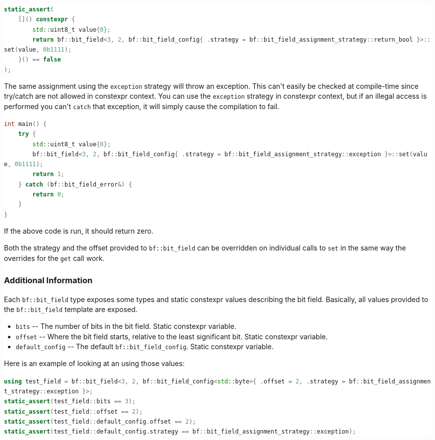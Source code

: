 ```cpp
static_assert(
    []() constexpr {
        std::uint8_t value{0};
        return bf::bit_field<3, 2, bf::bit_field_config{ .strategy = bf::bit_field_assignment_strategy::return_bool }>::set(value, 0b1111);
    }() == false
);
```

The same assignment using the `exception` strategy will throw an exception. This can't easily be checked at compile-time
since try/catch are not allowed in constexpr context. You can use the `exception` strategy in constexpr context, but if
an illegal access is performed you can't `catch` that exception, it will simply cause the compilation to fail.

```cpp
int main() {
    try {
        std::uint8_t value{0};
        bf::bit_field<3, 2, bf::bit_field_config{ .strategy = bf::bit_field_assignment_strategy::exception }>::set(value, 0b1111);
        return 1;
    } catch (bf::bit_field_error&) {
        return 0;
    }
}
```

If the above code is run, it should return zero.

Both the strategy and the offset provided to `bf::bit_field` can be overridden on individual calls to `set` in the same
way the overrides for the `get` call work.

### Additional Information

Each `bf::bit_field` type exposes some types and static constexpr values describing the bit field. Basically, all values
provided to the `bf::bit_field` template are exposed.

* `bits` -- The number of bits in the bit field. Static constexpr variable.
* `offset` -- Where the bit field starts, relative to the least significant bit. Static constexpr variable.
* `default_config` -- The default `bf::bit_field_config`. Static constexpr variable.

Here is an example of looking at an using those values:

```cpp
using test_field = bf::bit_field<3, 2, bf::bit_field_config<std::byte>{ .offset = 2, .strategy = bf::bit_field_assignment_strategy::exception }>;
static_assert(test_field::bits == 3);
static_assert(test_field::offset == 2);
static_assert(test_field::default_config.offset == 2);
static_assert(test_field::default_config.strategy == bf::bit_field_assignment_strategy::exception);
```
